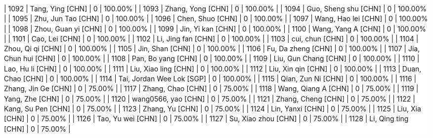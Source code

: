 | 1092  | Tang, Ying [CHN] |  0 | 100.00% |
| 1093  | Zhang, Yong [CHN] |  0 | 100.00% |
| 1094  | Guo, Sheng shu [CHN] |  0 | 100.00% |
| 1095  | Zhu, Jun Tao [CHN] |  0 | 100.00% |
| 1096  | Chen, Shuo [CHN] |  0 | 100.00% |
| 1097  | Wang, Hao lei [CHN] |  0 | 100.00% |
| 1098  | Zhou, Guan yi [CHN] |  0 | 100.00% |
| 1099  | Jin, Yi kan [CHN] |  0 | 100.00% |
| 1100  | Wang, Yang A [CHN] |  0 | 100.00% |
| 1101  | Cao, Lei [CHN] |  0 | 100.00% |
| 1102  | Li, Jing fan [CHN] |  0 | 100.00% |
| 1103  | cui, chun [CHN] |  0 | 100.00% |
| 1104  | Zhou, Qi qi [CHN] |  0 | 100.00% |
| 1105  | Jin, Shan [CHN] |  0 | 100.00% |
| 1106  | Fu, Da zheng [CHN] |  0 | 100.00% |
| 1107  | Jia, Chun hui [CHN] |  0 | 100.00% |
| 1108  | Pan, Bo yang [CHN] |  0 | 100.00% |
| 1109  | Liu, Gun Chang [CHN] |  0 | 100.00% |
| 1110  | Lao, Hu li [CHN] |  0 | 100.00% |
| 1111  | Liu, Xiao ling [CHN] |  0 | 100.00% |
| 1112  | Liu, Xin qin [CHN] |  0 | 100.00% |
| 1113  | Duan, Chao [CHN] |  0 | 100.00% |
| 1114  | Tai, Jordan Wee Lok [SGP] |  0 | 100.00% |
| 1115  | Qian, Zun Ni [CHN] |  0 | 100.00% |
| 1116  | Zhang, Jin Ge [CHN] |  0 |  75.00% |
| 1117  | Zhang, Chao [CHN] |  0 |  75.00% |
| 1118  | Wang, Qiang A [CHN] |  0 |  75.00% |
| 1119  | Yang, Zhe [CHN] |  0 |  75.00% |
| 1120  | wang0566, yao [CHN] |  0 |  75.00% |
| 1121  | Zhang, Cheng [CHN] |  0 |  75.00% |
| 1122  | Kang, Su Pen [CHN] |  0 |  75.00% |
| 1123  | Zhang, Yu [CHN] |  0 |  75.00% |
| 1124  | Lin, Yanxi [CHN] |  0 |  75.00% |
| 1125  | Liu, Xia [CHN] |  0 |  75.00% |
| 1126  | Tao, Yu wei [CHN] |  0 |  75.00% |
| 1127  | Su, Xiao zhou [CHN] |  0 |  75.00% |
| 1128  | Li, Qing ting [CHN] |  0 |  75.00% |